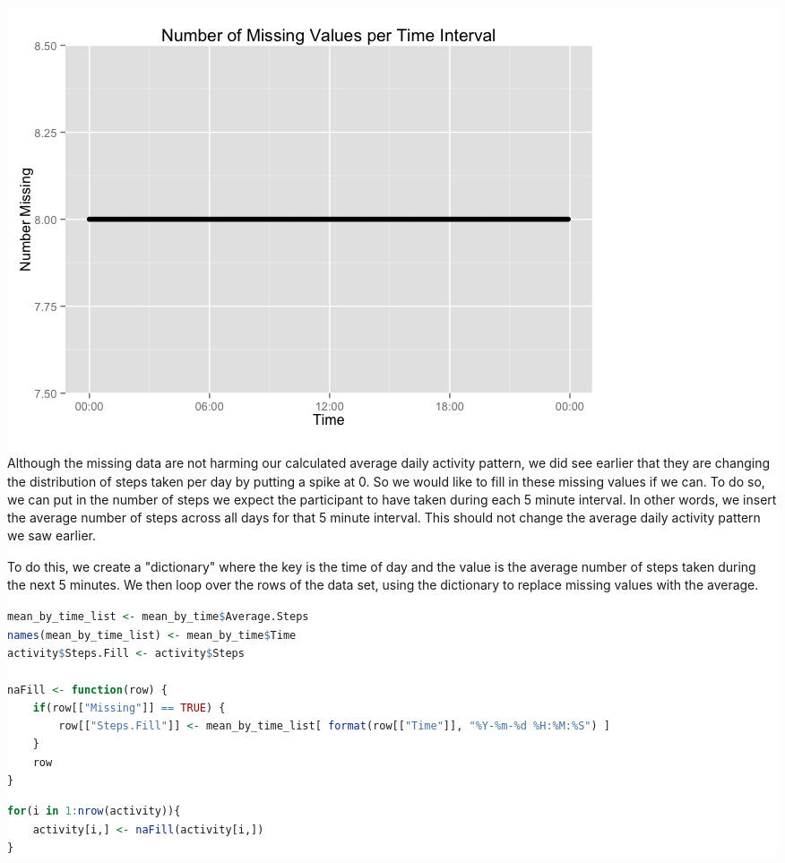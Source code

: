 ![](JHU_5.1_Personal_Activity_Tracking_files/figure-html/unnamed-chunk-12-1.png) 

Although the missing data are not harming our calculated average daily activity pattern, we did see earlier that they are changing the distribution of steps taken per day by putting a spike at 0. So we would like to fill in these missing values if we can. To do so, we can put in the number of steps we expect the participant to have taken during each 5 minute interval. In other words, we insert the average number of steps across all days for that 5 minute interval. This should not change the average daily activity pattern we saw earlier.

To do this, we create a "dictionary" where the key is the time of day and the value is the average number of steps taken during the next 5 minutes. We then loop over the rows of the data set, using the dictionary to replace missing values with the average.


```r
mean_by_time_list <- mean_by_time$Average.Steps
names(mean_by_time_list) <- mean_by_time$Time
activity$Steps.Fill <- activity$Steps

naFill <- function(row) {
    if(row[["Missing"]] == TRUE) {
        row[["Steps.Fill"]] <- mean_by_time_list[ format(row[["Time"]], "%Y-%m-%d %H:%M:%S") ]
    }
    row
}
```


```r
for(i in 1:nrow(activity)){
    activity[i,] <- naFill(activity[i,])
}
```
